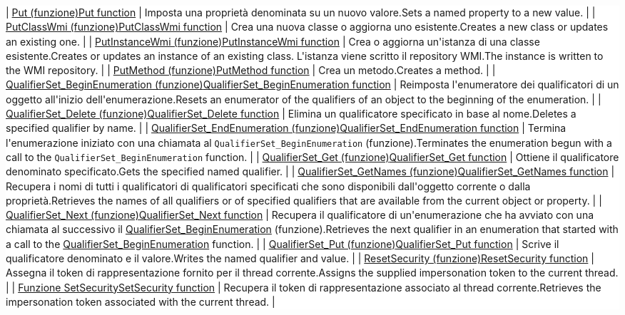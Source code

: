 | [<span data-ttu-id="6c66d-177">Put (funzione)</span><span class="sxs-lookup"><span data-stu-id="6c66d-177">Put function</span></span>](put.md) | <span data-ttu-id="6c66d-178">Imposta una proprietà denominata su un nuovo valore.</span><span class="sxs-lookup"><span data-stu-id="6c66d-178">Sets a named property to a new value.</span></span> |
| [<span data-ttu-id="6c66d-179">PutClassWmi (funzione)</span><span class="sxs-lookup"><span data-stu-id="6c66d-179">PutClassWmi function</span></span>](putclasswmi.md) | <span data-ttu-id="6c66d-180">Crea una nuova classe o aggiorna uno esistente.</span><span class="sxs-lookup"><span data-stu-id="6c66d-180">Creates a new class or updates an existing one.</span></span> |
| [<span data-ttu-id="6c66d-181">PutInstanceWmi (funzione)</span><span class="sxs-lookup"><span data-stu-id="6c66d-181">PutInstanceWmi function</span></span>](putinstancewmi.md) | <span data-ttu-id="6c66d-182">Crea o aggiorna un'istanza di una classe esistente.</span><span class="sxs-lookup"><span data-stu-id="6c66d-182">Creates or updates an instance of an existing class.</span></span> <span data-ttu-id="6c66d-183">L'istanza viene scritto il repository WMI.</span><span class="sxs-lookup"><span data-stu-id="6c66d-183">The instance is written to the WMI repository.</span></span> |
| [<span data-ttu-id="6c66d-184">PutMethod (funzione)</span><span class="sxs-lookup"><span data-stu-id="6c66d-184">PutMethod function</span></span>](putmethod.md) | <span data-ttu-id="6c66d-185">Crea un metodo.</span><span class="sxs-lookup"><span data-stu-id="6c66d-185">Creates a method.</span></span> |
| [<span data-ttu-id="6c66d-186">QualifierSet_BeginEnumeration (funzione)</span><span class="sxs-lookup"><span data-stu-id="6c66d-186">QualifierSet_BeginEnumeration function</span></span>](qualifierset-beginenumeration.md) | <span data-ttu-id="6c66d-187">Reimposta l'enumeratore dei qualificatori di un oggetto all'inizio dell'enumerazione.</span><span class="sxs-lookup"><span data-stu-id="6c66d-187">Resets an enumerator of the qualifiers of an object to the beginning of the enumeration.</span></span> |
| [<span data-ttu-id="6c66d-188">QualifierSet_Delete (funzione)</span><span class="sxs-lookup"><span data-stu-id="6c66d-188">QualifierSet_Delete function</span></span>](qualifierset-delete.md) | <span data-ttu-id="6c66d-189">Elimina un qualificatore specificato in base al nome.</span><span class="sxs-lookup"><span data-stu-id="6c66d-189">Deletes a specified qualifier by name.</span></span>  |
| [<span data-ttu-id="6c66d-190">QualifierSet_EndEnumeration (funzione)</span><span class="sxs-lookup"><span data-stu-id="6c66d-190">QualifierSet_EndEnumeration function</span></span>](qualifierset-endenumeration.md) | <span data-ttu-id="6c66d-191">Termina l'enumerazione iniziato con una chiamata al `QualifierSet_BeginEnumeration` (funzione).</span><span class="sxs-lookup"><span data-stu-id="6c66d-191">Terminates the enumeration begun with a call to the `QualifierSet_BeginEnumeration` function.</span></span> |
| [<span data-ttu-id="6c66d-192">QualifierSet_Get (funzione)</span><span class="sxs-lookup"><span data-stu-id="6c66d-192">QualifierSet_Get function</span></span>](qualifierset-get.md) | <span data-ttu-id="6c66d-193">Ottiene il qualificatore denominato specificato.</span><span class="sxs-lookup"><span data-stu-id="6c66d-193">Gets the specified named qualifier.</span></span>  |
| [<span data-ttu-id="6c66d-194">QualifierSet_GetNames (funzione)</span><span class="sxs-lookup"><span data-stu-id="6c66d-194">QualifierSet_GetNames function</span></span>](qualifierset-getnames.md) | <span data-ttu-id="6c66d-195">Recupera i nomi di tutti i qualificatori di qualificatori specificati che sono disponibili dall'oggetto corrente o dalla proprietà.</span><span class="sxs-lookup"><span data-stu-id="6c66d-195">Retrieves the names of all qualifiers or of specified qualifiers that are available from the current object or property.</span></span> |
| [<span data-ttu-id="6c66d-196">QualifierSet_Next (funzione)</span><span class="sxs-lookup"><span data-stu-id="6c66d-196">QualifierSet_Next function</span></span>](qualifierset-next.md) | <span data-ttu-id="6c66d-197">Recupera il qualificatore di un'enumerazione che ha avviato con una chiamata al successivo il [QualifierSet_BeginEnumeration](qualifierset-beginenumeration.md) (funzione).</span><span class="sxs-lookup"><span data-stu-id="6c66d-197">Retrieves the next qualifier in an enumeration that started with a call to the [QualifierSet_BeginEnumeration](qualifierset-beginenumeration.md) function.</span></span> |
| [<span data-ttu-id="6c66d-198">QualifierSet_Put (funzione)</span><span class="sxs-lookup"><span data-stu-id="6c66d-198">QualifierSet_Put function</span></span>](qualifierset-put.md) | <span data-ttu-id="6c66d-199">Scrive il qualificatore denominato e il valore.</span><span class="sxs-lookup"><span data-stu-id="6c66d-199">Writes the named qualifier and value.</span></span> |
| [<span data-ttu-id="6c66d-200">ResetSecurity (funzione)</span><span class="sxs-lookup"><span data-stu-id="6c66d-200">ResetSecurity function</span></span>](resetsecurity.md) | <span data-ttu-id="6c66d-201">Assegna il token di rappresentazione fornito per il thread corrente.</span><span class="sxs-lookup"><span data-stu-id="6c66d-201">Assigns the supplied impersonation token to the current thread.</span></span> |
| [<span data-ttu-id="6c66d-202">Funzione SetSecurity</span><span class="sxs-lookup"><span data-stu-id="6c66d-202">SetSecurity function</span></span>](setsecurity.md) | <span data-ttu-id="6c66d-203">Recupera il token di rappresentazione associato al thread corrente.</span><span class="sxs-lookup"><span data-stu-id="6c66d-203">Retrieves the impersonation token associated with the current thread.</span></span> |